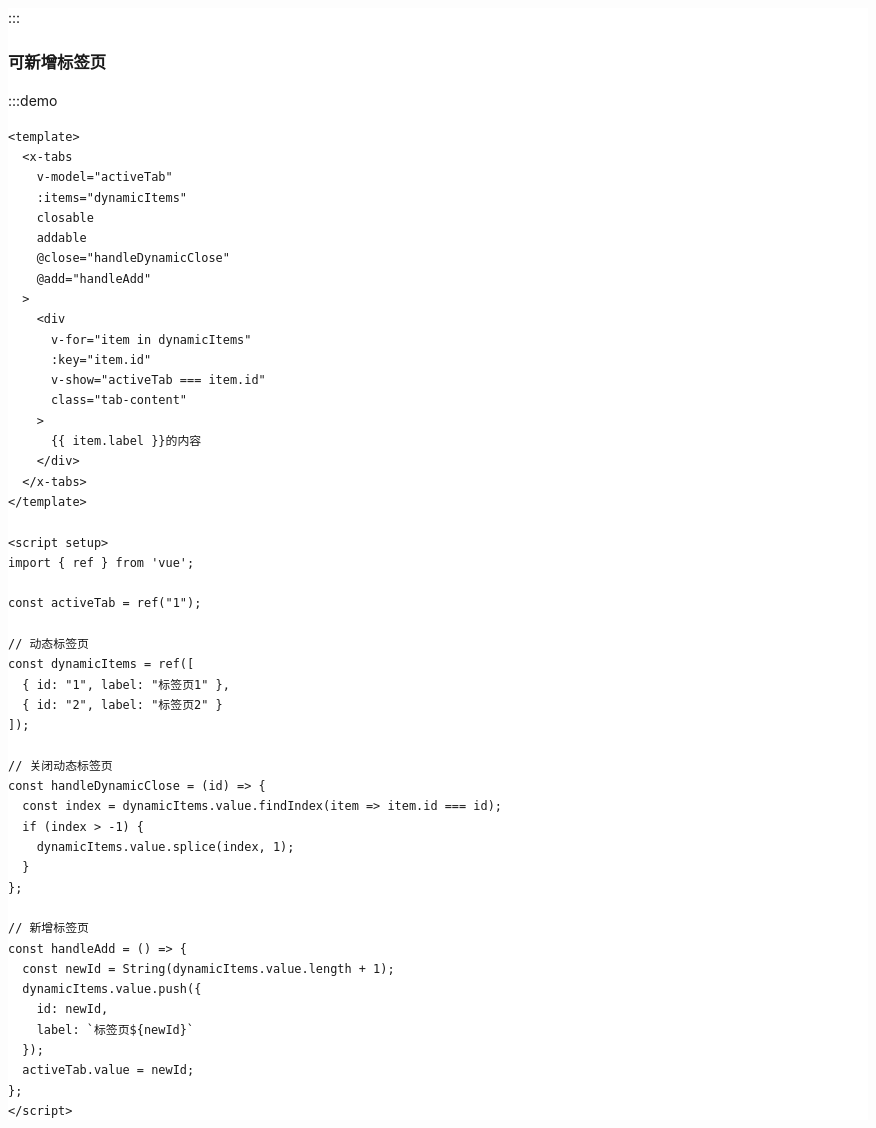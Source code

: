 :::

### 可新增标签页

:::demo

```vue
<template>
  <x-tabs
    v-model="activeTab"
    :items="dynamicItems"
    closable
    addable
    @close="handleDynamicClose"
    @add="handleAdd"
  >
    <div
      v-for="item in dynamicItems"
      :key="item.id"
      v-show="activeTab === item.id"
      class="tab-content"
    >
      {{ item.label }}的内容
    </div>
  </x-tabs>
</template>

<script setup>
import { ref } from 'vue';

const activeTab = ref("1");

// 动态标签页
const dynamicItems = ref([
  { id: "1", label: "标签页1" },
  { id: "2", label: "标签页2" }
]);

// 关闭动态标签页
const handleDynamicClose = (id) => {
  const index = dynamicItems.value.findIndex(item => item.id === id);
  if (index > -1) {
    dynamicItems.value.splice(index, 1);
  }
};

// 新增标签页
const handleAdd = () => {
  const newId = String(dynamicItems.value.length + 1);
  dynamicItems.value.push({
    id: newId,
    label: `标签页${newId}`
  });
  activeTab.value = newId;
};
</script>
```
